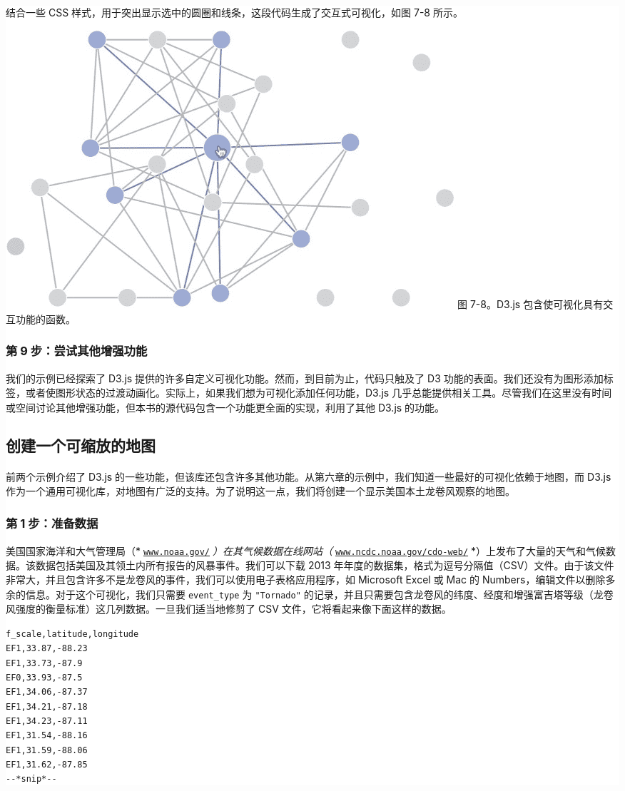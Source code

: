 结合一些 CSS 样式，用于突出显示选中的圆圈和线条，这段代码生成了交互式可视化，如图 7-8 所示。

![D3.js 包含使可视化具有交互功能的函数。](img/07fig08.png.jpg)图 7-8。D3.js 包含使可视化具有交互功能的函数。

### 第 9 步：尝试其他增强功能

我们的示例已经探索了 D3.js 提供的许多自定义可视化功能。然而，到目前为止，代码只触及了 D3 功能的表面。我们还没有为图形添加标签，或者使图形状态的过渡动画化。实际上，如果我们想为可视化添加任何功能，D3.js 几乎总能提供相关工具。尽管我们在这里没有时间或空间讨论其他增强功能，但本书的源代码包含一个功能更全面的实现，利用了其他 D3.js 的功能。

## 创建一个可缩放的地图

前两个示例介绍了 D3.js 的一些功能，但该库还包含许多其他功能。从第六章的示例中，我们知道一些最好的可视化依赖于地图，而 D3.js 作为一个通用可视化库，对地图有广泛的支持。为了说明这一点，我们将创建一个显示美国本土龙卷风观察的地图。

### 第 1 步：准备数据

美国国家海洋和大气管理局（* [`www.noaa.gov/`](http://www.noaa.gov/) *）在其气候数据在线网站（* [`www.ncdc.noaa.gov/cdo-web/`](http://www.ncdc.noaa.gov/cdo-web/) *）上发布了大量的天气和气候数据。该数据包括美国及其领土内所有报告的风暴事件。我们可以下载 2013 年年度的数据集，格式为逗号分隔值（CSV）文件。由于该文件非常大，并且包含许多不是龙卷风的事件，我们可以使用电子表格应用程序，如 Microsoft Excel 或 Mac 的 Numbers，编辑文件以删除多余的信息。对于这个可视化，我们只需要 `event_type` 为 `"Tornado"` 的记录，并且只需要包含龙卷风的纬度、经度和增强富吉塔等级（龙卷风强度的衡量标准）这几列数据。一旦我们适当地修剪了 CSV 文件，它将看起来像下面这样的数据。

```
f_scale,latitude,longitude
EF1,33.87,-88.23
EF1,33.73,-87.9
EF0,33.93,-87.5
EF1,34.06,-87.37
EF1,34.21,-87.18
EF1,34.23,-87.11
EF1,31.54,-88.16
EF1,31.59,-88.06
EF1,31.62,-87.85
--*snip*--
```
